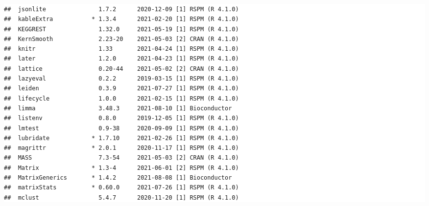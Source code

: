     ##  jsonlite               1.7.2      2020-12-09 [1] RSPM (R 4.1.0)                                
    ##  kableExtra           * 1.3.4      2021-02-20 [1] RSPM (R 4.1.0)                                
    ##  KEGGREST               1.32.0     2021-05-19 [1] RSPM (R 4.1.0)                                
    ##  KernSmooth             2.23-20    2021-05-03 [2] CRAN (R 4.1.0)                                
    ##  knitr                  1.33       2021-04-24 [1] RSPM (R 4.1.0)                                
    ##  later                  1.2.0      2021-04-23 [1] RSPM (R 4.1.0)                                
    ##  lattice                0.20-44    2021-05-02 [2] CRAN (R 4.1.0)                                
    ##  lazyeval               0.2.2      2019-03-15 [1] RSPM (R 4.1.0)                                
    ##  leiden                 0.3.9      2021-07-27 [1] RSPM (R 4.1.0)                                
    ##  lifecycle              1.0.0      2021-02-15 [1] RSPM (R 4.1.0)                                
    ##  limma                  3.48.3     2021-08-10 [1] Bioconductor                                  
    ##  listenv                0.8.0      2019-12-05 [1] RSPM (R 4.1.0)                                
    ##  lmtest                 0.9-38     2020-09-09 [1] RSPM (R 4.1.0)                                
    ##  lubridate            * 1.7.10     2021-02-26 [1] RSPM (R 4.1.0)                                
    ##  magrittr             * 2.0.1      2020-11-17 [1] RSPM (R 4.1.0)                                
    ##  MASS                   7.3-54     2021-05-03 [2] CRAN (R 4.1.0)                                
    ##  Matrix               * 1.3-4      2021-06-01 [2] RSPM (R 4.1.0)                                
    ##  MatrixGenerics       * 1.4.2      2021-08-08 [1] Bioconductor                                  
    ##  matrixStats          * 0.60.0     2021-07-26 [1] RSPM (R 4.1.0)                                
    ##  mclust                 5.4.7      2020-11-20 [1] RSPM (R 4.1.0)                                